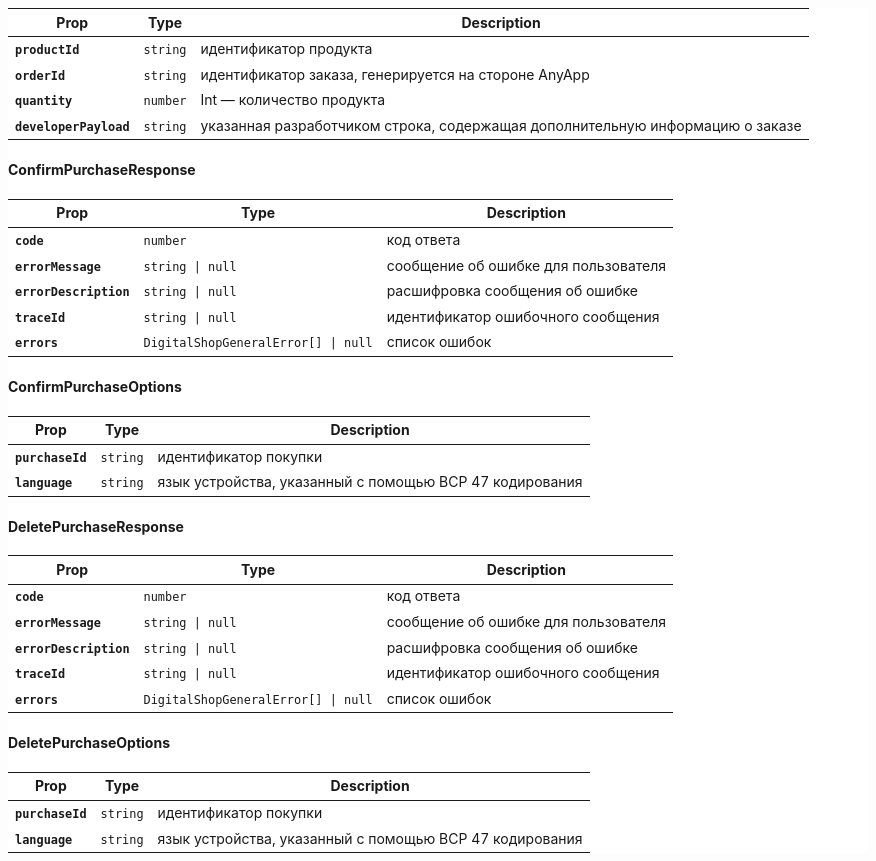 | Prop                   | Type                | Description                                                                   |
| ---------------------- | ------------------- | ----------------------------------------------------------------------------- |
| **`productId`**        | <code>string</code> | идентификатор продукта                                                        |
| **`orderId`**          | <code>string</code> | идентификатор заказа, генерируется на стороне AnyApp                          |
| **`quantity`**         | <code>number</code> | Int — количество продукта                                                     |
| **`developerPayload`** | <code>string</code> | указанная разработчиком строка, содержащая дополнительную информацию о заказе |


#### ConfirmPurchaseResponse

| Prop                   | Type                                           | Description                          |
| ---------------------- | ---------------------------------------------- | ------------------------------------ |
| **`code`**             | <code>number</code>                            | код ответа                           |
| **`errorMessage`**     | <code>string \| null</code>                    | сообщение об ошибке для пользователя |
| **`errorDescription`** | <code>string \| null</code>                    | расшифровка сообщения об ошибке      |
| **`traceId`**          | <code>string \| null</code>                    | идентификатор ошибочного сообщения   |
| **`errors`**           | <code>DigitalShopGeneralError[] \| null</code> | список ошибок                        |


#### ConfirmPurchaseOptions

| Prop             | Type                | Description                                             |
| ---------------- | ------------------- | ------------------------------------------------------- |
| **`purchaseId`** | <code>string</code> | идентификатор покупки                                   |
| **`language`**   | <code>string</code> | язык устройства, указанный с помощью BCP 47 кодирования |


#### DeletePurchaseResponse

| Prop                   | Type                                           | Description                          |
| ---------------------- | ---------------------------------------------- | ------------------------------------ |
| **`code`**             | <code>number</code>                            | код ответа                           |
| **`errorMessage`**     | <code>string \| null</code>                    | сообщение об ошибке для пользователя |
| **`errorDescription`** | <code>string \| null</code>                    | расшифровка сообщения об ошибке      |
| **`traceId`**          | <code>string \| null</code>                    | идентификатор ошибочного сообщения   |
| **`errors`**           | <code>DigitalShopGeneralError[] \| null</code> | список ошибок                        |


#### DeletePurchaseOptions

| Prop             | Type                | Description                                             |
| ---------------- | ------------------- | ------------------------------------------------------- |
| **`purchaseId`** | <code>string</code> | идентификатор покупки                                   |
| **`language`**   | <code>string</code> | язык устройства, указанный с помощью BCP 47 кодирования |
